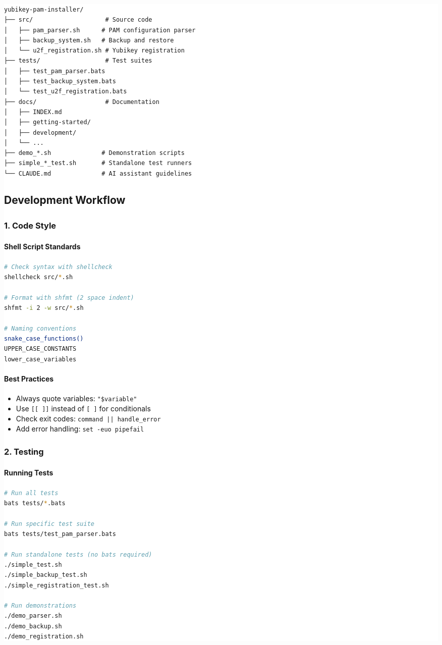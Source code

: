 ```
yubikey-pam-installer/
├── src/                    # Source code
│   ├── pam_parser.sh      # PAM configuration parser
│   ├── backup_system.sh   # Backup and restore
│   └── u2f_registration.sh # Yubikey registration
├── tests/                  # Test suites
│   ├── test_pam_parser.bats
│   ├── test_backup_system.bats
│   └── test_u2f_registration.bats
├── docs/                   # Documentation
│   ├── INDEX.md
│   ├── getting-started/
│   ├── development/
│   └── ...
├── demo_*.sh              # Demonstration scripts
├── simple_*_test.sh       # Standalone test runners
└── CLAUDE.md              # AI assistant guidelines
```

## Development Workflow

### 1. Code Style

#### Shell Script Standards
```bash
# Check syntax with shellcheck
shellcheck src/*.sh

# Format with shfmt (2 space indent)
shfmt -i 2 -w src/*.sh

# Naming conventions
snake_case_functions()
UPPER_CASE_CONSTANTS
lower_case_variables
```

#### Best Practices
- Always quote variables: `"$variable"`
- Use `[[ ]]` instead of `[ ]` for conditionals
- Check exit codes: `command || handle_error`
- Add error handling: `set -euo pipefail`

### 2. Testing

#### Running Tests

```bash
# Run all tests
bats tests/*.bats

# Run specific test suite
bats tests/test_pam_parser.bats

# Run standalone tests (no bats required)
./simple_test.sh
./simple_backup_test.sh
./simple_registration_test.sh

# Run demonstrations
./demo_parser.sh
./demo_backup.sh
./demo_registration.sh
```